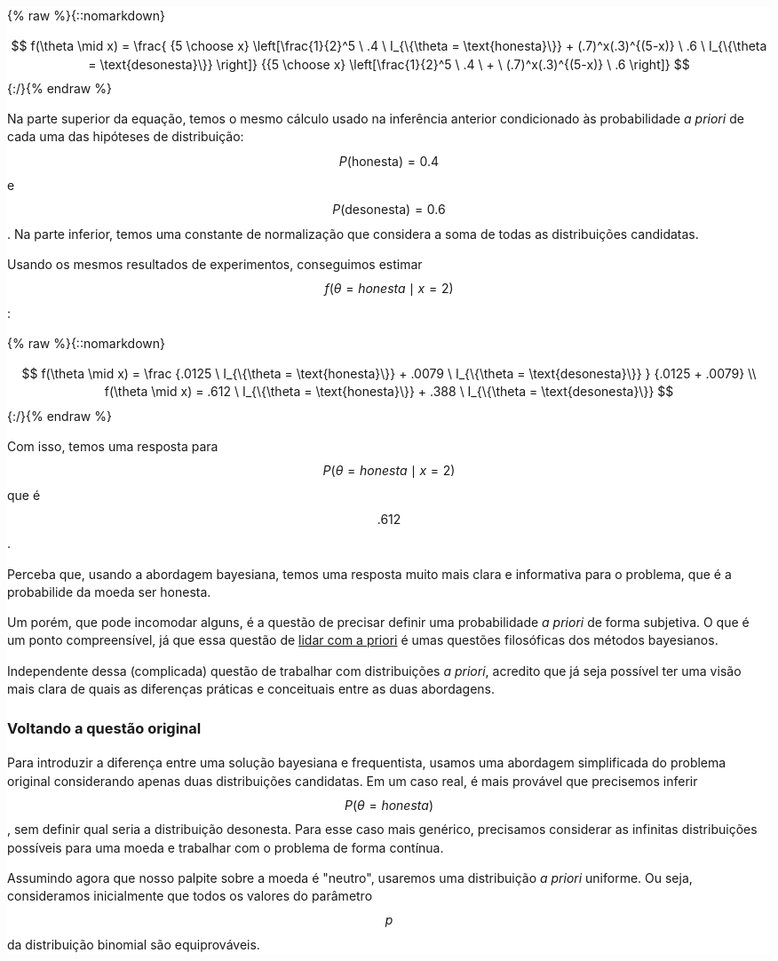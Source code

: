 {% raw %}{::nomarkdown}
    <div>
    $$
    f(\theta \mid x) = \frac{
        {5 \choose x} \left[\frac{1}{2}^5 \ .4 \ I_{\{\theta = \text{honesta}\}} + (.7)^x(.3)^{(5-x)} \ .6 \ I_{\{\theta = \text{desonesta}\}} \right]}
        {{5 \choose x} \left[\frac{1}{2}^5 \ .4 \ + \ (.7)^x(.3)^{(5-x)} \ .6 \right]}
    $$
    </div>
{:/}{% endraw %}

Na parte superior da equação, temos o mesmo cálculo usado na inferência anterior condicionado às probabilidade *a priori* de cada uma das hipóteses de distribuição: $$ P(\text{honesta}) = 0.4 $$ e $$ P(\text{desonesta}) = 0.6 $$. Na parte inferior, temos uma constante de normalização que considera a soma de todas as distribuições candidatas.

Usando os mesmos resultados de experimentos, conseguimos estimar $$ f(\theta=honesta \mid x=2) $$:

{% raw %}{::nomarkdown}
    <div>
    $$
    f(\theta \mid x) = \frac
        {.0125 \ I_{\{\theta = \text{honesta}\}} + .0079 \ I_{\{\theta = \text{desonesta}\}} }
        {.0125 + .0079} \\
    f(\theta \mid x) = .612 \ I_{\{\theta = \text{honesta}\}} +  .388 \ I_{\{\theta = \text{desonesta}\}}
    $$
    </div>
{:/}{% endraw %}

Com isso, temos uma resposta para $$ P(\theta=honesta \mid x=2) $$ que é $$ .612 $$.

Perceba que, usando a abordagem bayesiana, temos uma resposta muito mais clara e informativa para o problema, que é a probabilide da moeda ser honesta.

Um porém, que pode incomodar alguns, é a questão de precisar definir uma probabilidade *a priori* de forma subjetiva. O que é um ponto compreensível, já que essa questão de [lidar com a priori](https://en.wikipedia.org/wiki/Prior_probability#Uninformative_priors) é umas questões filosóficas dos métodos bayesianos.

Independente dessa (complicada) questão de trabalhar com distribuições *a priori*, acredito que já seja possível ter uma visão mais clara de quais as diferenças práticas e conceituais entre as duas abordagens.

### Voltando a questão original

 Para introduzir a diferença entre uma solução bayesiana e frequentista, usamos uma abordagem simplificada do problema original considerando apenas duas distribuições candidatas. Em um caso real, é mais provável que precisemos inferir $$ P(\theta=honesta) $$, sem definir qual seria a distribuição desonesta. Para esse caso mais genérico, precisamos considerar as infinitas distribuições possíveis para uma moeda e trabalhar com o problema de forma contínua.

Assumindo agora que nosso palpite sobre a moeda é "neutro", usaremos uma distribuição *a priori* uniforme. Ou seja, consideramos inicialmente que todos os valores do parâmetro $$ p $$ da distribuição binomial são equiprováveis. 


[^1]: Muitos cursos do Coursera fazem parte de uma graduação, que tem acesso liberado por uma mensalidade. Esse é um curso isolado, o acesso a todo conteúdo e tarefas é gratuito, sendo necessário pagar apenas pelo certificado se for desejável.
[^2]: perceba que estamos usando a notação $$ f(x \mid \theta) $$ ao invés de $$ P(x \mid \theta) $$ porque – segundo o curso – é mais comum usar essa notação em estatística bayesiana.
[^3]: A função $$ I_{\{\text{condição}\}} $$ é chamada de [função indicadora](https://pt.wikipedia.org/wiki/Função_indicadora). Ela é apenas uma forma de escrever funções condicionais usando multiplicadore de 0 e 1.